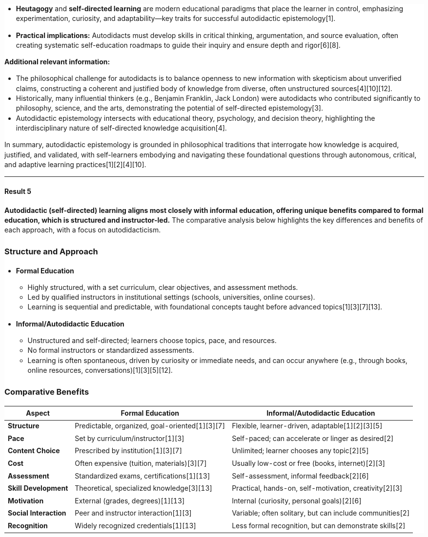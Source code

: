 - **Heutagogy** and **self-directed learning** are modern educational paradigms that place the learner in control, emphasizing experimentation, curiosity, and adaptability—key traits for successful autodidactic epistemology[1].

- **Practical implications:** Autodidacts must develop skills in critical thinking, argumentation, and source evaluation, often creating systematic self-education roadmaps to guide their inquiry and ensure depth and rigor[6][8].

**Additional relevant information:**

- The philosophical challenge for autodidacts is to balance openness to new information with skepticism about unverified claims, constructing a coherent and justified body of knowledge from diverse, often unstructured sources[4][10][12].
- Historically, many influential thinkers (e.g., Benjamin Franklin, Jack London) were autodidacts who contributed significantly to philosophy, science, and the arts, demonstrating the potential of self-directed epistemology[3].
- Autodidactic epistemology intersects with educational theory, psychology, and decision theory, highlighting the interdisciplinary nature of self-directed knowledge acquisition[4].

In summary, autodidactic epistemology is grounded in philosophical traditions that interrogate how knowledge is acquired, justified, and validated, with self-learners embodying and navigating these foundational questions through autonomous, critical, and adaptive learning practices[1][2][4][10].

---

#### Result 5

**Autodidactic (self-directed) learning aligns most closely with informal education, offering unique benefits compared to formal education, which is structured and instructor-led.** The comparative analysis below highlights the key differences and benefits of each approach, with a focus on autodidacticism.

### Structure and Approach

- **Formal Education**
  - Highly structured, with a set curriculum, clear objectives, and assessment methods.
  - Led by qualified instructors in institutional settings (schools, universities, online courses).
  - Learning is sequential and predictable, with foundational concepts taught before advanced topics[1][3][7][13].

- **Informal/Autodidactic Education**
  - Unstructured and self-directed; learners choose topics, pace, and resources.
  - No formal instructors or standardized assessments.
  - Learning is often spontaneous, driven by curiosity or immediate needs, and can occur anywhere (e.g., through books, online resources, conversations)[1][3][5][12].

### Comparative Benefits

| Aspect                  | Formal Education                                      | Informal/Autodidactic Education                        |
|-------------------------|-------------------------------------------------------|--------------------------------------------------------|
| **Structure**           | Predictable, organized, goal-oriented[1][3][7]        | Flexible, learner-driven, adaptable[1][2][3][5]        |
| **Pace**                | Set by curriculum/instructor[1][3]                    | Self-paced; can accelerate or linger as desired[2]     |
| **Content Choice**      | Prescribed by institution[1][3][7]                    | Unlimited; learner chooses any topic[2][5]             |
| **Cost**                | Often expensive (tuition, materials)[3][7]            | Usually low-cost or free (books, internet)[2][3]       |
| **Assessment**          | Standardized exams, certifications[1][13]             | Self-assessment, informal feedback[2][6]               |
| **Skill Development**   | Theoretical, specialized knowledge[3][13]             | Practical, hands-on, self-motivation, creativity[2][3] |
| **Motivation**          | External (grades, degrees)[1][13]                     | Internal (curiosity, personal goals)[2][6]             |
| **Social Interaction**  | Peer and instructor interaction[1][3]                  | Variable; often solitary, but can include communities[2]|
| **Recognition**         | Widely recognized credentials[1][13]                   | Less formal recognition, but can demonstrate skills[2]  |
